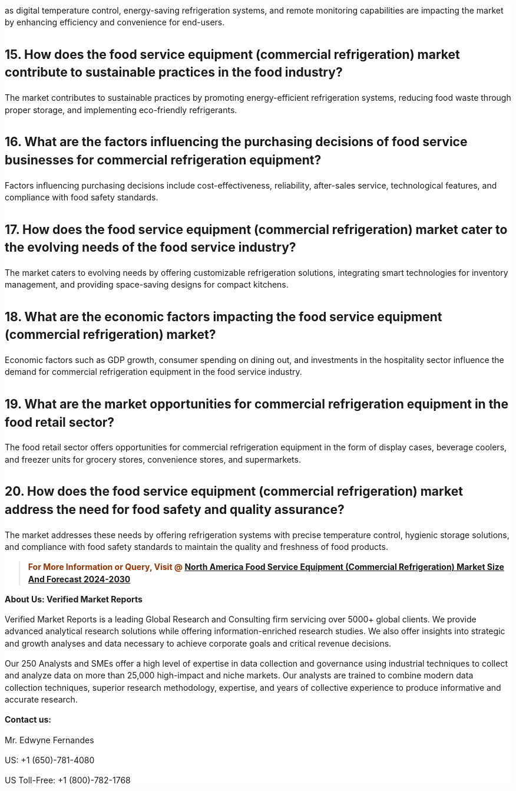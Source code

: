 as digital temperature control, energy-saving refrigeration systems, and remote monitoring capabilities are impacting the market by enhancing efficiency and convenience for end-users.</p><h2>15. How does the food service equipment (commercial refrigeration) market contribute to sustainable practices in the food industry?</div><div></h2><p>The market contributes to sustainable practices by promoting energy-efficient refrigeration systems, reducing food waste through proper storage, and implementing eco-friendly refrigerants.</p><h2>16. What are the factors influencing the purchasing decisions of food service businesses for commercial refrigeration equipment?</div><div></h2><p>Factors influencing purchasing decisions include cost-effectiveness, reliability, after-sales service, technological features, and compliance with food safety standards.</p><h2>17. How does the food service equipment (commercial refrigeration) market cater to the evolving needs of the food service industry?</div><div></h2><p>The market caters to evolving needs by offering customizable refrigeration solutions, integrating smart technologies for inventory management, and providing space-saving designs for compact kitchens.</p><h2>18. What are the economic factors impacting the food service equipment (commercial refrigeration) market?</div><div></h2><p>Economic factors such as GDP growth, consumer spending on dining out, and investments in the hospitality sector influence the demand for commercial refrigeration equipment in the food service industry.</p><h2>19. What are the market opportunities for commercial refrigeration equipment in the food retail sector?</div><div></h2><p>The food retail sector offers opportunities for commercial refrigeration equipment in the form of display cases, beverage coolers, and freezer units for grocery stores, convenience stores, and supermarkets.</p><h2>20. How does the food service equipment (commercial refrigeration) market address the need for food safety and quality assurance?</div><div></h2><p>The market addresses these needs by offering refrigeration systems with precise temperature control, hygienic storage solutions, and compliance with food safety standards to maintain the quality and freshness of food products.</p></body></html></p><blockquote><p><span style="color: #993300;"><strong>For More Information or Query, Visit @ <a href="https://www.verifiedmarketreports.com/product/food-service-equipment-commercial-refrigeration-market-size-and-forecast/">North America Food Service Equipment (Commercial Refrigeration) Market Size And Forecast 2024-2030</a></strong></span></p></blockquote><p><strong>About Us: Verified Market Reports</strong></p><p>Verified Market Reports is a leading Global Research and Consulting firm servicing over 5000+ global clients. We provide advanced analytical research solutions while offering information-enriched research studies. We also offer insights into strategic and growth analyses and data necessary to achieve corporate goals and critical revenue decisions.</p><p>Our 250 Analysts and SMEs offer a high level of expertise in data collection and governance using industrial techniques to collect and analyze data on more than 25,000 high-impact and niche markets. Our analysts are trained to combine modern data collection techniques, superior research methodology, expertise, and years of collective experience to produce informative and accurate research.</p><p><strong>Contact us:</strong></p><p>Mr. Edwyne Fernandes</p><p>US: +1 (650)-781-4080</p><p>US Toll-Free: +1 (800)-782-1768</p>
